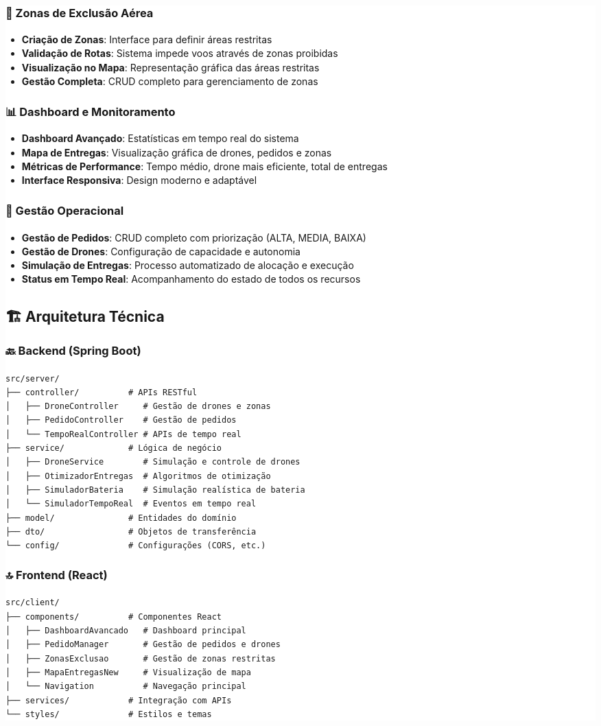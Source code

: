 ### 🚫 Zonas de Exclusão Aérea
- **Criação de Zonas**: Interface para definir áreas restritas
- **Validação de Rotas**: Sistema impede voos através de zonas proibidas
- **Visualização no Mapa**: Representação gráfica das áreas restritas
- **Gestão Completa**: CRUD completo para gerenciamento de zonas

### 📊 Dashboard e Monitoramento
- **Dashboard Avançado**: Estatísticas em tempo real do sistema
- **Mapa de Entregas**: Visualização gráfica de drones, pedidos e zonas
- **Métricas de Performance**: Tempo médio, drone mais eficiente, total de entregas
- **Interface Responsiva**: Design moderno e adaptável

### 🔧 Gestão Operacional
- **Gestão de Pedidos**: CRUD completo com priorização (ALTA, MEDIA, BAIXA)
- **Gestão de Drones**: Configuração de capacidade e autonomia
- **Simulação de Entregas**: Processo automatizado de alocação e execução
- **Status em Tempo Real**: Acompanhamento do estado de todos os recursos

## 🏗️ Arquitetura Técnica

### 🔙 Backend (Spring Boot)
```
src/server/
├── controller/          # APIs RESTful
│   ├── DroneController     # Gestão de drones e zonas
│   ├── PedidoController    # Gestão de pedidos
│   └── TempoRealController # APIs de tempo real
├── service/             # Lógica de negócio
│   ├── DroneService        # Simulação e controle de drones
│   ├── OtimizadorEntregas  # Algoritmos de otimização
│   ├── SimuladorBateria    # Simulação realística de bateria
│   └── SimuladorTempoReal  # Eventos em tempo real
├── model/               # Entidades do domínio
├── dto/                 # Objetos de transferência
└── config/              # Configurações (CORS, etc.)
```

### 🔝 Frontend (React)
```
src/client/
├── components/          # Componentes React
│   ├── DashboardAvancado   # Dashboard principal
│   ├── PedidoManager       # Gestão de pedidos e drones
│   ├── ZonasExclusao       # Gestão de zonas restritas
│   ├── MapaEntregasNew     # Visualização de mapa
│   └── Navigation          # Navegação principal
├── services/            # Integração com APIs
└── styles/              # Estilos e temas
```
